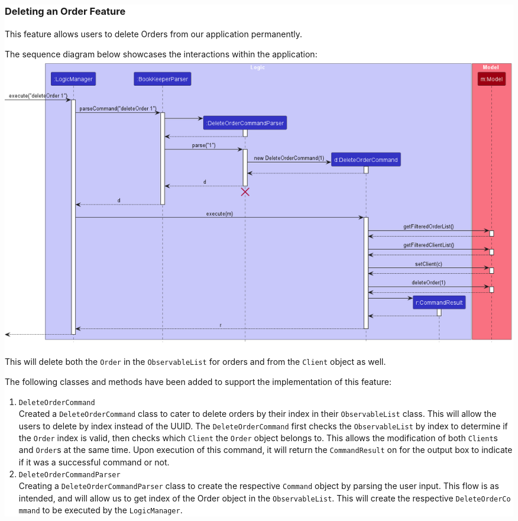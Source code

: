 ### Deleting an Order Feature

This feature allows users to delete Orders from our application permanently.

The sequence diagram below showcases the interactions within the application:
![DeleteOrderSequenceDiagram.png](images/DeleteOrderSequenceDiagram.png)

This will delete both the `Order` in the `ObservableList` for orders and from the `Client` object as well.

The following classes and methods have been added to support the implementation of this feature:

1. `DeleteOrderCommand`  
   Created a `DeleteOrderCommand` class to cater to delete orders by their index in their `ObservableList` class.
   This will allow the users to delete by index instead of the UUID. The `DeleteOrderCommand` first checks
   the `ObservableList` by index to determine if the `Order` index is valid, then checks which `Client` the `Order`
   object belongs to. This allows the modification of both `Client`s and `Order`s at the same time.
   Upon execution of this command, it will return the `CommandResult` on for the output box to indicate if it was a
   successful command or not.
2. `DeleteOrderCommandParser`  
   Creating a `DeleteOrderCommandParser` class to create the respective `Command` object by parsing the user input.
   This flow is as intended, and will allow us to get index of the Order object in the `ObservableList`.
   This will create the respective `DeleteOrderCommand` to be executed by the `LogicManager`.
